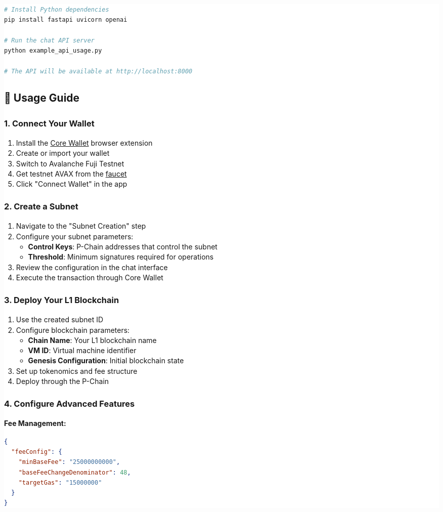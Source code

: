 ```bash
# Install Python dependencies
pip install fastapi uvicorn openai

# Run the chat API server
python example_api_usage.py

# The API will be available at http://localhost:8000
```

## 🎯 Usage Guide

### 1. Connect Your Wallet

1. Install the [Core Wallet](https://core.app/) browser extension
2. Create or import your wallet
3. Switch to Avalanche Fuji Testnet
4. Get testnet AVAX from the [faucet](https://faucet.avax.network/)
5. Click "Connect Wallet" in the app

### 2. Create a Subnet

1. Navigate to the "Subnet Creation" step
2. Configure your subnet parameters:
   - **Control Keys**: P-Chain addresses that control the subnet
   - **Threshold**: Minimum signatures required for operations
3. Review the configuration in the chat interface
4. Execute the transaction through Core Wallet

### 3. Deploy Your L1 Blockchain

1. Use the created subnet ID
2. Configure blockchain parameters:
   - **Chain Name**: Your L1 blockchain name
   - **VM ID**: Virtual machine identifier
   - **Genesis Configuration**: Initial blockchain state
3. Set up tokenomics and fee structure
4. Deploy through the P-Chain

### 4. Configure Advanced Features

**Fee Management:**
```json
{
  "feeConfig": {
    "minBaseFee": "25000000000",
    "baseFeeChangeDenominator": 48,
    "targetGas": "15000000"
  }
}
```
